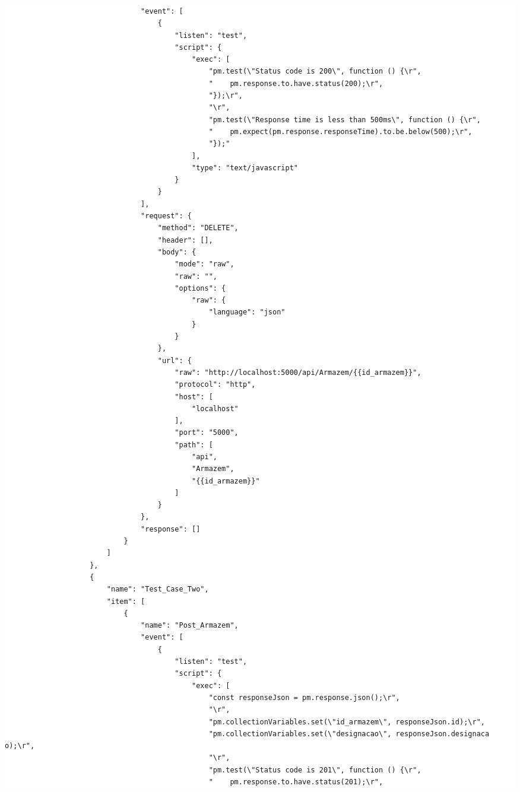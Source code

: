 									"event": [
										{
											"listen": "test",
											"script": {
												"exec": [
													"pm.test(\"Status code is 200\", function () {\r",
													"    pm.response.to.have.status(200);\r",
													"});\r",
													"\r",
													"pm.test(\"Response time is less than 500ms\", function () {\r",
													"    pm.expect(pm.response.responseTime).to.be.below(500);\r",
													"});"
												],
												"type": "text/javascript"
											}
										}
									],
									"request": {
										"method": "DELETE",
										"header": [],
										"body": {
											"mode": "raw",
											"raw": "",
											"options": {
												"raw": {
													"language": "json"
												}
											}
										},
										"url": {
											"raw": "http://localhost:5000/api/Armazem/{{id_armazem}}",
											"protocol": "http",
											"host": [
												"localhost"
											],
											"port": "5000",
											"path": [
												"api",
												"Armazem",
												"{{id_armazem}}"
											]
										}
									},
									"response": []
								}
							]
						},
						{
							"name": "Test_Case_Two",
							"item": [
								{
									"name": "Post_Armazem",
									"event": [
										{
											"listen": "test",
											"script": {
												"exec": [
													"const responseJson = pm.response.json();\r",
													"\r",
													"pm.collectionVariables.set(\"id_armazem\", responseJson.id);\r",
													"pm.collectionVariables.set(\"designacao\", responseJson.designacao);\r",
													"\r",
													"pm.test(\"Status code is 201\", function () {\r",
													"    pm.response.to.have.status(201);\r",
